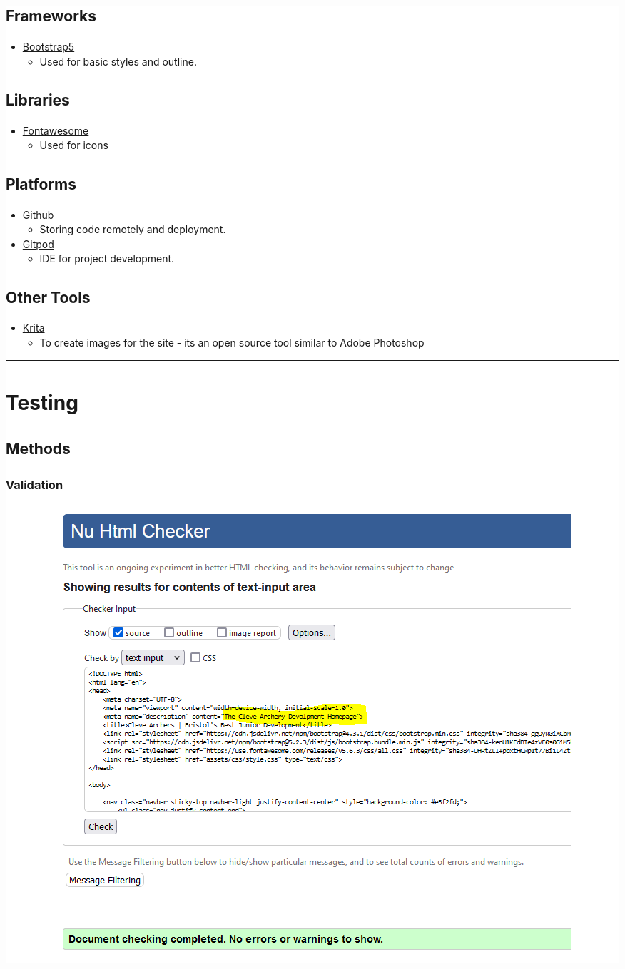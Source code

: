 ## Frameworks
- [Bootstrap5](https://getbootstrap.com/)
    * Used for basic styles and outline.

## Libraries
- [Fontawesome](https://fontawesome.com/)
    * Used for icons

## Platforms
- [Github](https://github.com/)
    * Storing code remotely and deployment.
- [Gitpod](https://gitpod.io/)
    * IDE for project development.

## Other Tools
- [Krita](https://krita.org/en/)
    * To create images for the site - its an open source tool similar to Adobe Photoshop
----

# Testing
## Methods
### Validation
<div align="center">
  <img src="assets/img/readme/wc3-index.PNG" alt="wc3 Index age">
</div>